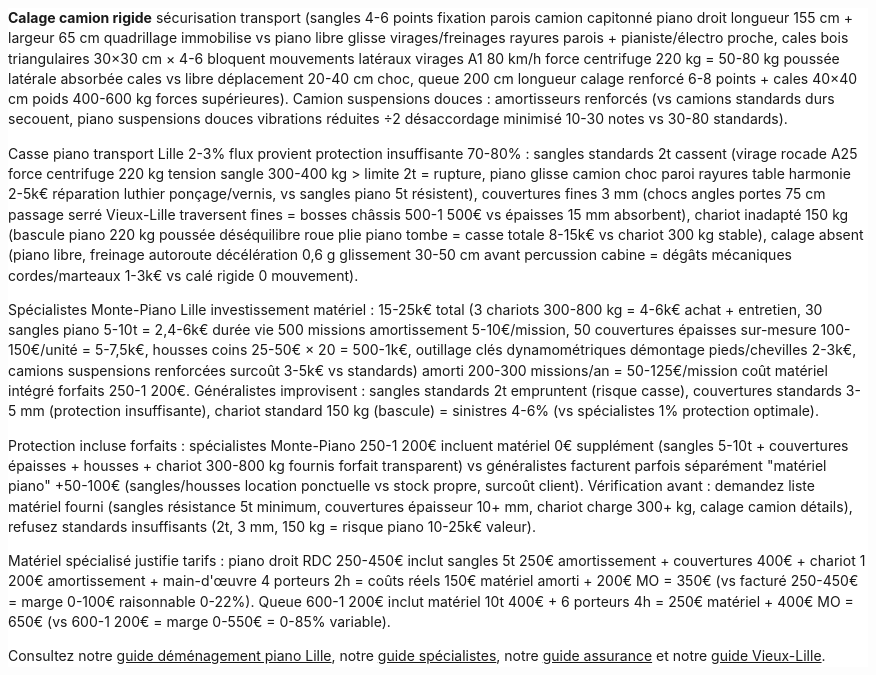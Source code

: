 **Calage camion rigide** sécurisation transport (sangles 4-6 points fixation parois camion capitonné piano droit longueur 155 cm + largeur 65 cm quadrillage immobilise vs piano libre glisse virages/freinages rayures parois + pianiste/électro proche, cales bois triangulaires 30×30 cm × 4-6 bloquent mouvements latéraux virages A1 80 km/h force centrifuge 220 kg = 50-80 kg poussée latérale absorbée cales vs libre déplacement 20-40 cm choc, queue 200 cm longueur calage renforcé 6-8 points + cales 40×40 cm poids 400-600 kg forces supérieures). Camion suspensions douces : amortisseurs renforcés (vs camions standards durs secouent, piano suspensions douces vibrations réduites ÷2 désaccordage minimisé 10-30 notes vs 30-80 standards).

Casse piano transport Lille 2-3% flux provient protection insuffisante 70-80% : sangles standards 2t cassent (virage rocade A25 force centrifuge 220 kg tension sangle 300-400 kg > limite 2t = rupture, piano glisse camion choc paroi rayures table harmonie 2-5k€ réparation luthier ponçage/vernis, vs sangles piano 5t résistent), couvertures fines 3 mm (chocs angles portes 75 cm passage serré Vieux-Lille traversent fines = bosses châssis 500-1 500€ vs épaisses 15 mm absorbent), chariot inadapté 150 kg (bascule piano 220 kg poussée déséquilibre roue plie piano tombe = casse totale 8-15k€ vs chariot 300 kg stable), calage absent (piano libre, freinage autoroute décélération 0,6 g glissement 30-50 cm avant percussion cabine = dégâts mécaniques cordes/marteaux 1-3k€ vs calé rigide 0 mouvement).

Spécialistes Monte-Piano Lille investissement matériel : 15-25k€ total (3 chariots 300-800 kg = 4-6k€ achat + entretien, 30 sangles piano 5-10t = 2,4-6k€ durée vie 500 missions amortissement 5-10€/mission, 50 couvertures épaisses sur-mesure 100-150€/unité = 5-7,5k€, housses coins 25-50€ × 20 = 500-1k€, outillage clés dynamométriques démontage pieds/chevilles 2-3k€, camions suspensions renforcées surcoût 3-5k€ vs standards) amorti 200-300 missions/an = 50-125€/mission coût matériel intégré forfaits 250-1 200€. Généralistes improvisent : sangles standards 2t empruntent (risque casse), couvertures standards 3-5 mm (protection insuffisante), chariot standard 150 kg (bascule) = sinistres 4-6% (vs spécialistes 1% protection optimale).

Protection incluse forfaits : spécialistes Monte-Piano 250-1 200€ incluent matériel 0€ supplément (sangles 5-10t + couvertures épaisses + housses + chariot 300-800 kg fournis forfait transparent) vs généralistes facturent parfois séparément "matériel piano" +50-100€ (sangles/housses location ponctuelle vs stock propre, surcoût client). Vérification avant : demandez liste matériel fourni (sangles résistance 5t minimum, couvertures épaisseur 10+ mm, chariot charge 300+ kg, calage camion détails), refusez standards insuffisants (2t, 3 mm, 150 kg = risque piano 10-25k€ valeur).

Matériel spécialisé justifie tarifs : piano droit RDC 250-450€ inclut sangles 5t 250€ amortissement + couvertures 400€ + chariot 1 200€ amortissement + main-d'œuvre 4 porteurs 2h = coûts réels 150€ matériel amorti + 200€ MO = 350€ (vs facturé 250-450€ = marge 0-100€ raisonnable 0-22%). Queue 600-1 200€ inclut matériel 10t 400€ + 6 porteurs 4h = 250€ matériel + 400€ MO = 650€ (vs 600-1 200€ = marge 0-550€ = 0-85% variable).

Consultez notre [guide déménagement piano Lille](/blog/demenagement-piano-lille/demenagement-piano-lille-prix), notre [guide spécialistes](/blog/satellites/specialistes-piano-lille), notre [guide assurance](/blog/demenagement-piano-lille/assurance-piano-demenagement-lille) et notre [guide Vieux-Lille](/blog/demenagement-piano-lille/piano-vieux-lille-acces-difficiles).





